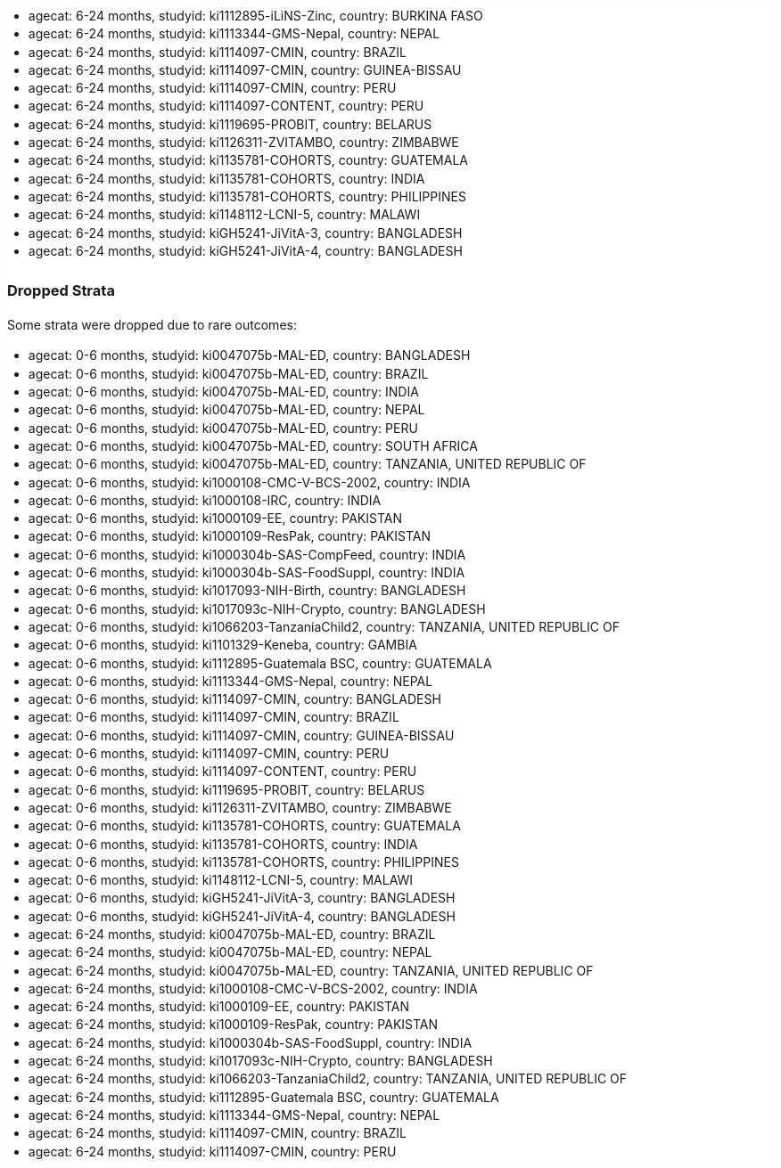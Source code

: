 * agecat: 6-24 months, studyid: ki1112895-iLiNS-Zinc, country: BURKINA FASO
* agecat: 6-24 months, studyid: ki1113344-GMS-Nepal, country: NEPAL
* agecat: 6-24 months, studyid: ki1114097-CMIN, country: BRAZIL
* agecat: 6-24 months, studyid: ki1114097-CMIN, country: GUINEA-BISSAU
* agecat: 6-24 months, studyid: ki1114097-CMIN, country: PERU
* agecat: 6-24 months, studyid: ki1114097-CONTENT, country: PERU
* agecat: 6-24 months, studyid: ki1119695-PROBIT, country: BELARUS
* agecat: 6-24 months, studyid: ki1126311-ZVITAMBO, country: ZIMBABWE
* agecat: 6-24 months, studyid: ki1135781-COHORTS, country: GUATEMALA
* agecat: 6-24 months, studyid: ki1135781-COHORTS, country: INDIA
* agecat: 6-24 months, studyid: ki1135781-COHORTS, country: PHILIPPINES
* agecat: 6-24 months, studyid: ki1148112-LCNI-5, country: MALAWI
* agecat: 6-24 months, studyid: kiGH5241-JiVitA-3, country: BANGLADESH
* agecat: 6-24 months, studyid: kiGH5241-JiVitA-4, country: BANGLADESH

### Dropped Strata

Some strata were dropped due to rare outcomes:

* agecat: 0-6 months, studyid: ki0047075b-MAL-ED, country: BANGLADESH
* agecat: 0-6 months, studyid: ki0047075b-MAL-ED, country: BRAZIL
* agecat: 0-6 months, studyid: ki0047075b-MAL-ED, country: INDIA
* agecat: 0-6 months, studyid: ki0047075b-MAL-ED, country: NEPAL
* agecat: 0-6 months, studyid: ki0047075b-MAL-ED, country: PERU
* agecat: 0-6 months, studyid: ki0047075b-MAL-ED, country: SOUTH AFRICA
* agecat: 0-6 months, studyid: ki0047075b-MAL-ED, country: TANZANIA, UNITED REPUBLIC OF
* agecat: 0-6 months, studyid: ki1000108-CMC-V-BCS-2002, country: INDIA
* agecat: 0-6 months, studyid: ki1000108-IRC, country: INDIA
* agecat: 0-6 months, studyid: ki1000109-EE, country: PAKISTAN
* agecat: 0-6 months, studyid: ki1000109-ResPak, country: PAKISTAN
* agecat: 0-6 months, studyid: ki1000304b-SAS-CompFeed, country: INDIA
* agecat: 0-6 months, studyid: ki1000304b-SAS-FoodSuppl, country: INDIA
* agecat: 0-6 months, studyid: ki1017093-NIH-Birth, country: BANGLADESH
* agecat: 0-6 months, studyid: ki1017093c-NIH-Crypto, country: BANGLADESH
* agecat: 0-6 months, studyid: ki1066203-TanzaniaChild2, country: TANZANIA, UNITED REPUBLIC OF
* agecat: 0-6 months, studyid: ki1101329-Keneba, country: GAMBIA
* agecat: 0-6 months, studyid: ki1112895-Guatemala BSC, country: GUATEMALA
* agecat: 0-6 months, studyid: ki1113344-GMS-Nepal, country: NEPAL
* agecat: 0-6 months, studyid: ki1114097-CMIN, country: BANGLADESH
* agecat: 0-6 months, studyid: ki1114097-CMIN, country: BRAZIL
* agecat: 0-6 months, studyid: ki1114097-CMIN, country: GUINEA-BISSAU
* agecat: 0-6 months, studyid: ki1114097-CMIN, country: PERU
* agecat: 0-6 months, studyid: ki1114097-CONTENT, country: PERU
* agecat: 0-6 months, studyid: ki1119695-PROBIT, country: BELARUS
* agecat: 0-6 months, studyid: ki1126311-ZVITAMBO, country: ZIMBABWE
* agecat: 0-6 months, studyid: ki1135781-COHORTS, country: GUATEMALA
* agecat: 0-6 months, studyid: ki1135781-COHORTS, country: INDIA
* agecat: 0-6 months, studyid: ki1135781-COHORTS, country: PHILIPPINES
* agecat: 0-6 months, studyid: ki1148112-LCNI-5, country: MALAWI
* agecat: 0-6 months, studyid: kiGH5241-JiVitA-3, country: BANGLADESH
* agecat: 0-6 months, studyid: kiGH5241-JiVitA-4, country: BANGLADESH
* agecat: 6-24 months, studyid: ki0047075b-MAL-ED, country: BRAZIL
* agecat: 6-24 months, studyid: ki0047075b-MAL-ED, country: NEPAL
* agecat: 6-24 months, studyid: ki0047075b-MAL-ED, country: TANZANIA, UNITED REPUBLIC OF
* agecat: 6-24 months, studyid: ki1000108-CMC-V-BCS-2002, country: INDIA
* agecat: 6-24 months, studyid: ki1000109-EE, country: PAKISTAN
* agecat: 6-24 months, studyid: ki1000109-ResPak, country: PAKISTAN
* agecat: 6-24 months, studyid: ki1000304b-SAS-FoodSuppl, country: INDIA
* agecat: 6-24 months, studyid: ki1017093c-NIH-Crypto, country: BANGLADESH
* agecat: 6-24 months, studyid: ki1066203-TanzaniaChild2, country: TANZANIA, UNITED REPUBLIC OF
* agecat: 6-24 months, studyid: ki1112895-Guatemala BSC, country: GUATEMALA
* agecat: 6-24 months, studyid: ki1113344-GMS-Nepal, country: NEPAL
* agecat: 6-24 months, studyid: ki1114097-CMIN, country: BRAZIL
* agecat: 6-24 months, studyid: ki1114097-CMIN, country: PERU